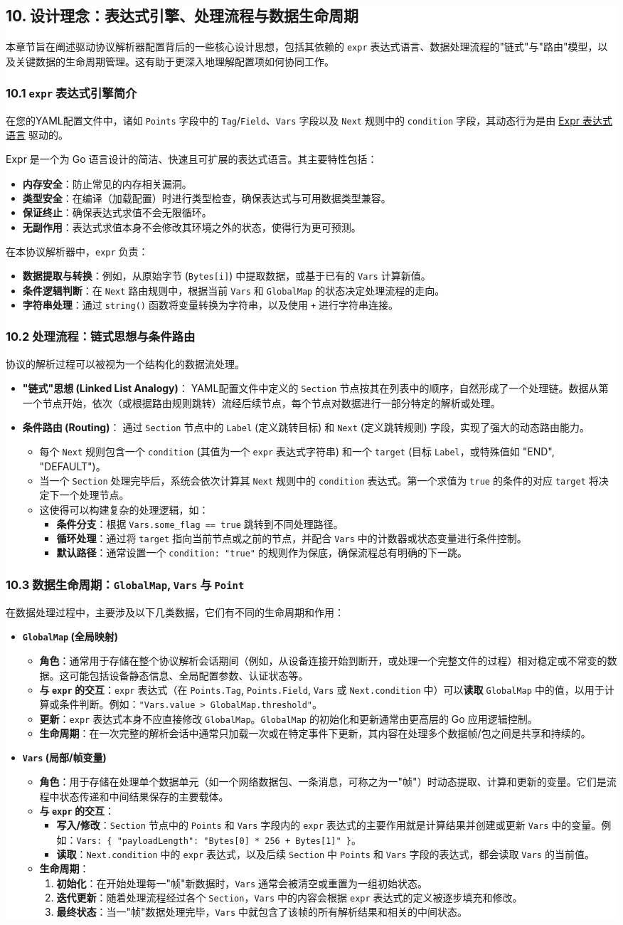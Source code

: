 ## 10. 设计理念：表达式引擎、处理流程与数据生命周期

本章节旨在阐述驱动协议解析器配置背后的一些核心设计思想，包括其依赖的 `expr` 表达式语言、数据处理流程的"链式"与"路由"模型，以及关键数据的生命周期管理。这有助于更深入地理解配置项如何协同工作。

### 10.1 `expr` 表达式引擎简介

在您的YAML配置文件中，诸如 `Points` 字段中的 `Tag`/`Field`、`Vars` 字段以及 `Next` 规则中的 `condition` 字段，其动态行为是由 [Expr 表达式语言](https://expr-lang.org/docs/getting-started) 驱动的。

Expr 是一个为 Go 语言设计的简洁、快速且可扩展的表达式语言。其主要特性包括：
*   **内存安全**：防止常见的内存相关漏洞。
*   **类型安全**：在编译（加载配置）时进行类型检查，确保表达式与可用数据类型兼容。
*   **保证终止**：确保表达式求值不会无限循环。
*   **无副作用**：表达式求值本身不会修改其环境之外的状态，使得行为更可预测。

在本协议解析器中，`expr` 负责：
*   **数据提取与转换**：例如，从原始字节 (`Bytes[i]`) 中提取数据，或基于已有的 `Vars` 计算新值。
*   **条件逻辑判断**：在 `Next` 路由规则中，根据当前 `Vars` 和 `GlobalMap` 的状态决定处理流程的走向。
*   **字符串处理**：通过 `string()` 函数将变量转换为字符串，以及使用 `+` 进行字符串连接。

### 10.2 处理流程：链式思想与条件路由

协议的解析过程可以被视为一个结构化的数据流处理。

*   **"链式"思想 (Linked List Analogy)**：
    YAML配置文件中定义的 `Section` 节点按其在列表中的顺序，自然形成了一个处理链。数据从第一个节点开始，依次（或根据路由规则跳转）流经后续节点，每个节点对数据进行一部分特定的解析或处理。

*   **条件路由 (Routing)**：
    通过 `Section` 节点中的 `Label` (定义跳转目标) 和 `Next` (定义跳转规则) 字段，实现了强大的动态路由能力。
    *   每个 `Next` 规则包含一个 `condition` (其值为一个 `expr` 表达式字符串) 和一个 `target` (目标 `Label`，或特殊值如 "END", "DEFAULT")。
    *   当一个 `Section` 处理完毕后，系统会依次计算其 `Next` 规则中的 `condition` 表达式。第一个求值为 `true` 的条件的对应 `target` 将决定下一个处理节点。
    *   这使得可以构建复杂的处理逻辑，如：
        *   **条件分支**：根据 `Vars.some_flag == true` 跳转到不同处理路径。
        *   **循环处理**：通过将 `target` 指向当前节点或之前的节点，并配合 `Vars` 中的计数器或状态变量进行条件控制。
        *   **默认路径**：通常设置一个 `condition: "true"` 的规则作为保底，确保流程总有明确的下一跳。

### 10.3 数据生命周期：`GlobalMap`, `Vars` 与 `Point`

在数据处理过程中，主要涉及以下几类数据，它们有不同的生命周期和作用：

*   **`GlobalMap` (全局映射)**
    *   **角色**：通常用于存储在整个协议解析会话期间（例如，从设备连接开始到断开，或处理一个完整文件的过程）相对稳定或不常变的数据。这可能包括设备静态信息、全局配置参数、认证状态等。
    *   **与 `expr` 的交互**：`expr` 表达式（在 `Points.Tag`, `Points.Field`, `Vars` 或 `Next.condition` 中）可以**读取** `GlobalMap` 中的值，以用于计算或条件判断。例如：`"Vars.value > GlobalMap.threshold"`。
    *   **更新**：`expr` 表达式本身不应直接修改 `GlobalMap`。`GlobalMap` 的初始化和更新通常由更高层的 Go 应用逻辑控制。
    *   **生命周期**：在一次完整的解析会话中通常只加载一次或在特定事件下更新，其内容在处理多个数据帧/包之间是共享和持续的。

*   **`Vars` (局部/帧变量)**
    *   **角色**：用于存储在处理单个数据单元（如一个网络数据包、一条消息，可称之为一"帧"）时动态提取、计算和更新的变量。它们是流程中状态传递和中间结果保存的主要载体。
    *   **与 `expr` 的交互**：
        *   **写入/修改**：`Section` 节点中的 `Points` 和 `Vars` 字段内的 `expr` 表达式的主要作用就是计算结果并创建或更新 `Vars` 中的变量。例如：`Vars: { "payloadLength": "Bytes[0] * 256 + Bytes[1]" }`。
        *   **读取**：`Next.condition` 中的 `expr` 表达式，以及后续 `Section` 中 `Points` 和 `Vars` 字段的表达式，都会读取 `Vars` 的当前值。
    *   **生命周期**：
        1.  **初始化**：在开始处理每一"帧"新数据时，`Vars` 通常会被清空或重置为一组初始状态。
        2.  **迭代更新**：随着处理流程经过各个 `Section`，`Vars` 中的内容会根据 `expr` 表达式的定义被逐步填充和修改。
        3.  **最终状态**：当一"帧"数据处理完毕，`Vars` 中就包含了该帧的所有解析结果和相关的中间状态。
